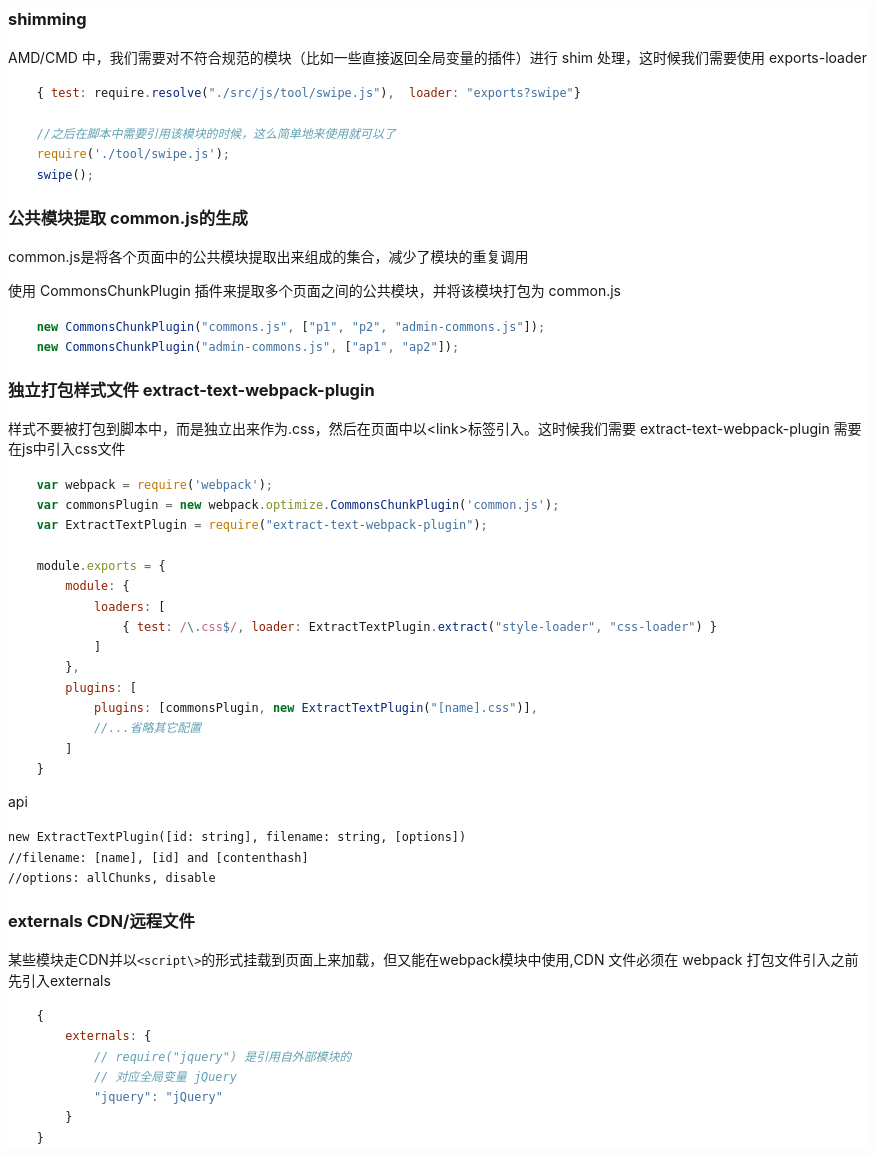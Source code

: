 ### shimming	 

AMD/CMD 中，我们需要对不符合规范的模块（比如一些直接返回全局变量的插件）进行 shim 处理，这时候我们需要使用 exports-loader	
```js		
	{ test: require.resolve("./src/js/tool/swipe.js"),  loader: "exports?swipe"}	

	//之后在脚本中需要引用该模块的时候，这么简单地来使用就可以了
	require('./tool/swipe.js');		
	swipe();
```		
				
### 公共模块提取  common.js的生成

common.js是将各个页面中的公共模块提取出来组成的集合，减少了模块的重复调用

使用 CommonsChunkPlugin 插件来提取多个页面之间的公共模块，并将该模块打包为 common.js		

```js		
	new CommonsChunkPlugin("commons.js", ["p1", "p2", "admin-commons.js"]);		
	new CommonsChunkPlugin("admin-commons.js", ["ap1", "ap2"]);
```			

### 独立打包样式文件 extract-text-webpack-plugin	

样式不要被打包到脚本中，而是独立出来作为.css，然后在页面中以<link\>标签引入。这时候我们需要 extract-text-webpack-plugin	
需要在js中引入css文件
```js
	var webpack = require('webpack');
    var commonsPlugin = new webpack.optimize.CommonsChunkPlugin('common.js');
    var ExtractTextPlugin = require("extract-text-webpack-plugin");
 
 	module.exports = {
 	    module: {
 	        loaders: [
 	            { test: /\.css$/, loader: ExtractTextPlugin.extract("style-loader", "css-loader") }
 	        ]
 	    },
 	    plugins: [
 	        plugins: [commonsPlugin, new ExtractTextPlugin("[name].css")],
 	        //...省略其它配置
 	    ]
 	}
```
api 
```
new ExtractTextPlugin([id: string], filename: string, [options])
//filename: [name], [id] and [contenthash]
//options: allChunks, disable 
```


				
### externals CDN/远程文件	
某些模块走CDN并以`<script\>`的形式挂载到页面上来加载，但又能在webpack模块中使用,CDN 文件必须在 webpack 打包文件引入之前先引入externals
```js
	{
	    externals: {
	        // require("jquery") 是引用自外部模块的
	        // 对应全局变量 jQuery
	        "jquery": "jQuery"
	    }
	}
```						
	